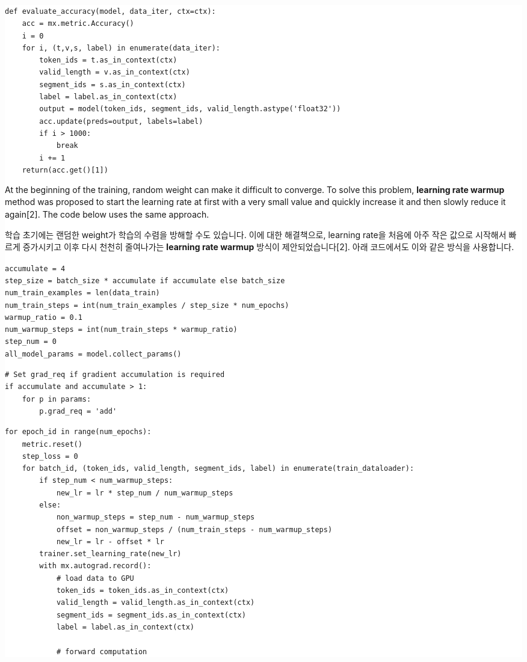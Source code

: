 ```{.python .input}
def evaluate_accuracy(model, data_iter, ctx=ctx):
    acc = mx.metric.Accuracy()
    i = 0
    for i, (t,v,s, label) in enumerate(data_iter):
        token_ids = t.as_in_context(ctx)
        valid_length = v.as_in_context(ctx)
        segment_ids = s.as_in_context(ctx)
        label = label.as_in_context(ctx)
        output = model(token_ids, segment_ids, valid_length.astype('float32'))
        acc.update(preds=output, labels=label)
        if i > 1000:
            break
        i += 1
    return(acc.get()[1])
```

At the beginning of the training, random weight can make it difficult to
converge.
To solve this problem, **learning rate warmup** method was proposed to start the
learning rate at first with a very small value and quickly increase it and then
slowly reduce it again[2].
The code below uses the same approach.

학습 초기에는 랜덤한 weight가 학습의 수렴을 방해할 수도 있습니다.
이에 대한 해결책으로, learning rate을 처음에 아주 작은 값으로 시작해서 빠르게 증가시키고 이후 다시 천천히 줄여나가는
**learning rate warmup** 방식이 제안되었습니다[2].
아래 코드에서도 이와 같은 방식을 사용합니다.

```{.python .input}
accumulate = 4
step_size = batch_size * accumulate if accumulate else batch_size
num_train_examples = len(data_train)
num_train_steps = int(num_train_examples / step_size * num_epochs)
warmup_ratio = 0.1
num_warmup_steps = int(num_train_steps * warmup_ratio)
step_num = 0
all_model_params = model.collect_params()
```

```{.python .input}
# Set grad_req if gradient accumulation is required
if accumulate and accumulate > 1:
    for p in params:
        p.grad_req = 'add'
```

```{.python .input}
for epoch_id in range(num_epochs):
    metric.reset()
    step_loss = 0
    for batch_id, (token_ids, valid_length, segment_ids, label) in enumerate(train_dataloader):
        if step_num < num_warmup_steps:
            new_lr = lr * step_num / num_warmup_steps
        else:
            non_warmup_steps = step_num - num_warmup_steps
            offset = non_warmup_steps / (num_train_steps - num_warmup_steps)
            new_lr = lr - offset * lr
        trainer.set_learning_rate(new_lr)
        with mx.autograd.record():
            # load data to GPU
            token_ids = token_ids.as_in_context(ctx)
            valid_length = valid_length.as_in_context(ctx)
            segment_ids = segment_ids.as_in_context(ctx)
            label = label.as_in_context(ctx)

            # forward computation
```